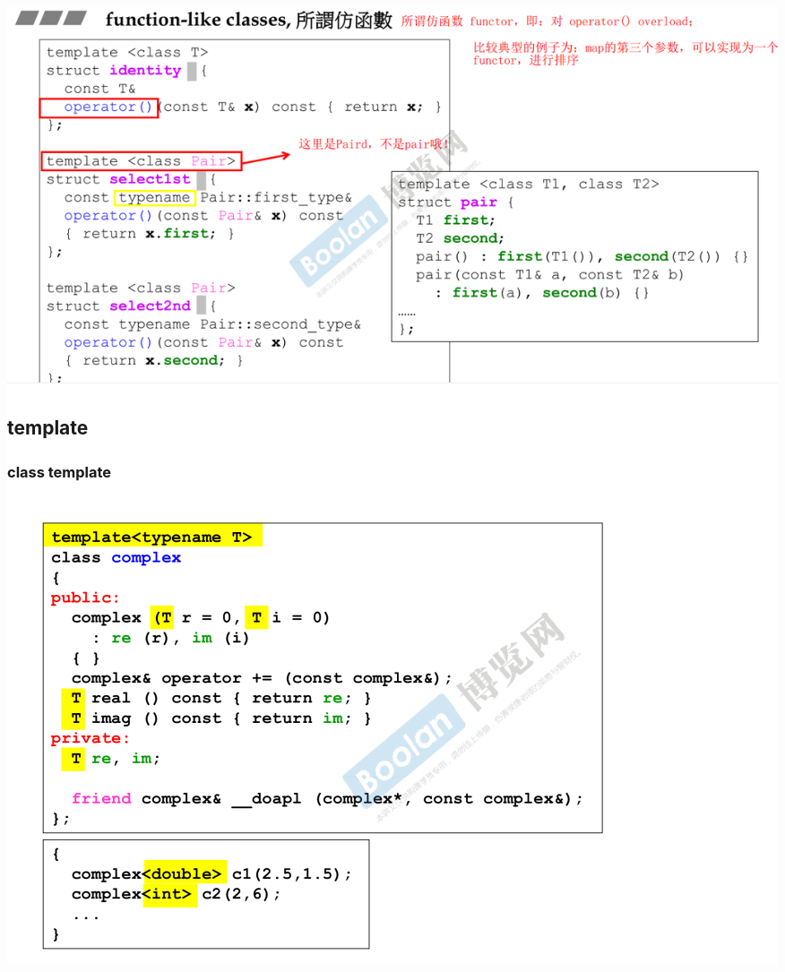 ![functor](./CPP_advanced_programming_oop/functor.png)

## template

### class template

![class_template](./CPP_advanced_programming_oop/class_template.png)
